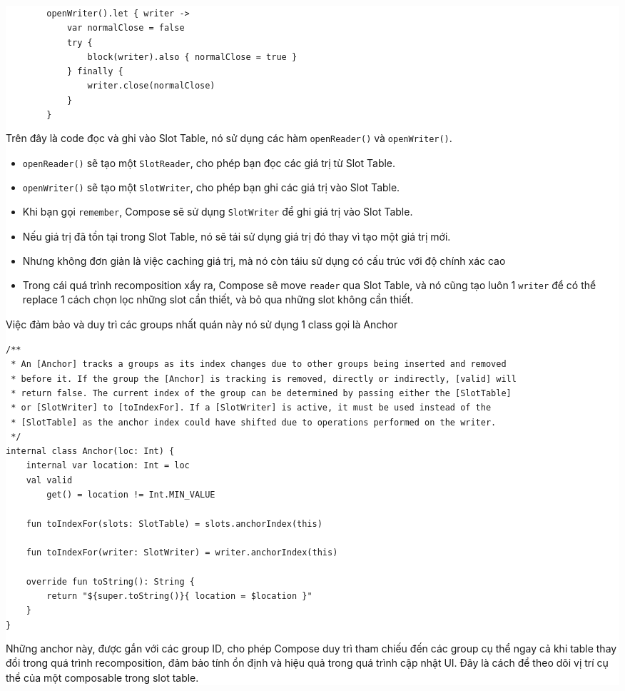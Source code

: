 ```agsl
        openWriter().let { writer ->
            var normalClose = false
            try {
                block(writer).also { normalClose = true }
            } finally {
                writer.close(normalClose)
            }
        }

```

Trên đây là code đọc và ghi vào Slot Table, nó sử dụng các hàm `openReader()` và `openWriter()`.
- `openReader()` sẽ tạo một `SlotReader`, cho phép bạn đọc các giá trị từ Slot Table.
- `openWriter()` sẽ tạo một `SlotWriter`, cho phép bạn ghi các giá trị vào Slot Table.

- Khi bạn gọi `remember`, Compose sẽ sử dụng `SlotWriter` để ghi giá trị vào Slot Table.
- Nếu giá trị đã tồn tại trong Slot Table, nó sẽ tái sử dụng giá trị đó thay vì tạo một giá trị mới.
- Nhưng không đơn giản là việc caching giá trị, mà nó còn táiu sử dụng có cấu trúc với độ chính xác cao
- Trong cái quá trình recomposition xẩy ra,  Compose sẽ move `reader` qua Slot Table, và nó cũng tạo luôn 1 `writer` để có thể replace 1 cách chọn lọc những slot cần thiết, và bỏ qua những slot không cần thiết.

Việc đảm bảo và duy trì các groups nhất quán này nó sử dụng 1 class gọi là Anchor

```agsl
/**
 * An [Anchor] tracks a groups as its index changes due to other groups being inserted and removed
 * before it. If the group the [Anchor] is tracking is removed, directly or indirectly, [valid] will
 * return false. The current index of the group can be determined by passing either the [SlotTable]
 * or [SlotWriter] to [toIndexFor]. If a [SlotWriter] is active, it must be used instead of the
 * [SlotTable] as the anchor index could have shifted due to operations performed on the writer.
 */
internal class Anchor(loc: Int) {
    internal var location: Int = loc
    val valid
        get() = location != Int.MIN_VALUE

    fun toIndexFor(slots: SlotTable) = slots.anchorIndex(this)

    fun toIndexFor(writer: SlotWriter) = writer.anchorIndex(this)

    override fun toString(): String {
        return "${super.toString()}{ location = $location }"
    }
}
```

Những anchor này, được gắn với các group ID, cho phép Compose duy trì tham chiếu đến các group cụ thể ngay cả khi table thay đổi trong quá trình recomposition,
đảm bảo tính ổn định và hiệu quả trong quá trình cập nhật UI. 
Đây là cách để theo dõi vị trí cụ thể của một composable trong slot table.
